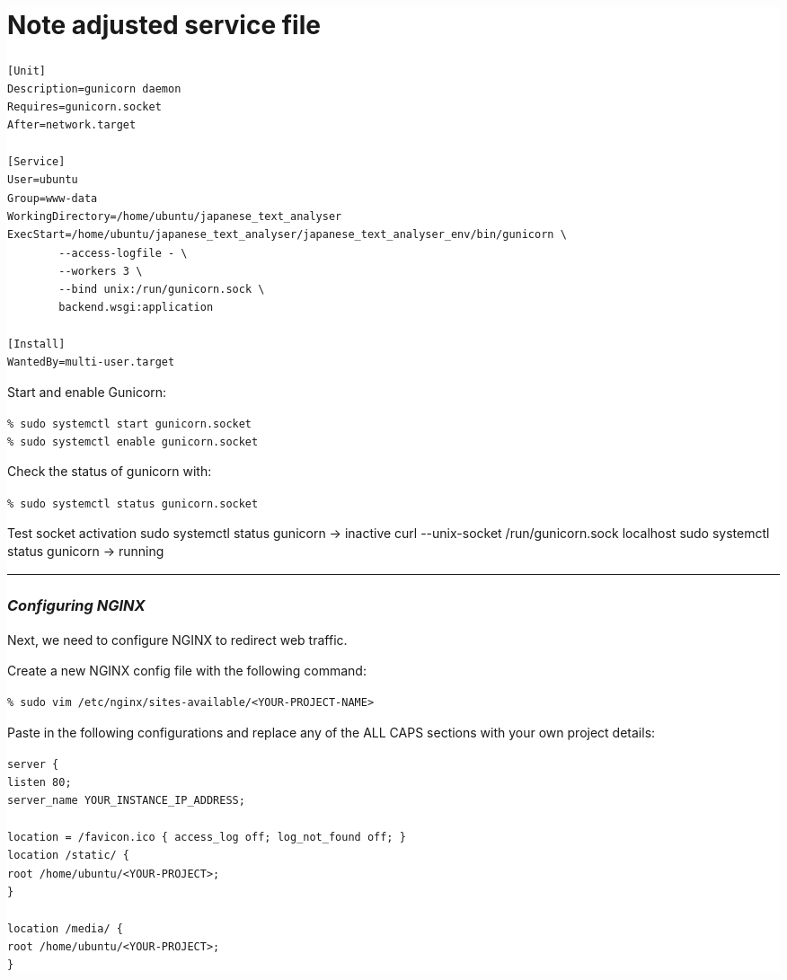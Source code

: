 # Note adjusted service file
```
[Unit]
Description=gunicorn daemon
Requires=gunicorn.socket
After=network.target

[Service]
User=ubuntu
Group=www-data
WorkingDirectory=/home/ubuntu/japanese_text_analyser
ExecStart=/home/ubuntu/japanese_text_analyser/japanese_text_analyser_env/bin/gunicorn \
        --access-logfile - \
        --workers 3 \
        --bind unix:/run/gunicorn.sock \
        backend.wsgi:application

[Install]
WantedBy=multi-user.target
```


Start and enable Gunicorn:

```
% sudo systemctl start gunicorn.socket
% sudo systemctl enable gunicorn.socket
```

Check the status of gunicorn with:

```
% sudo systemctl status gunicorn.socket
```

Test socket activation
sudo systemctl status gunicorn -> inactive
curl --unix-socket /run/gunicorn.sock localhost
sudo systemctl status gunicorn -> running

---

### _Configuring NGINX_

Next, we need to configure NGINX to redirect web traffic.

Create a new NGINX config file with the following command:

```
% sudo vim /etc/nginx/sites-available/<YOUR-PROJECT-NAME>
```

Paste in the following configurations and replace any of the ALL CAPS sections with your own project details:

```
server {
listen 80;
server_name YOUR_INSTANCE_IP_ADDRESS;

location = /favicon.ico { access_log off; log_not_found off; }
location /static/ {
root /home/ubuntu/<YOUR-PROJECT>;
}

location /media/ {
root /home/ubuntu/<YOUR-PROJECT>;    
}

```